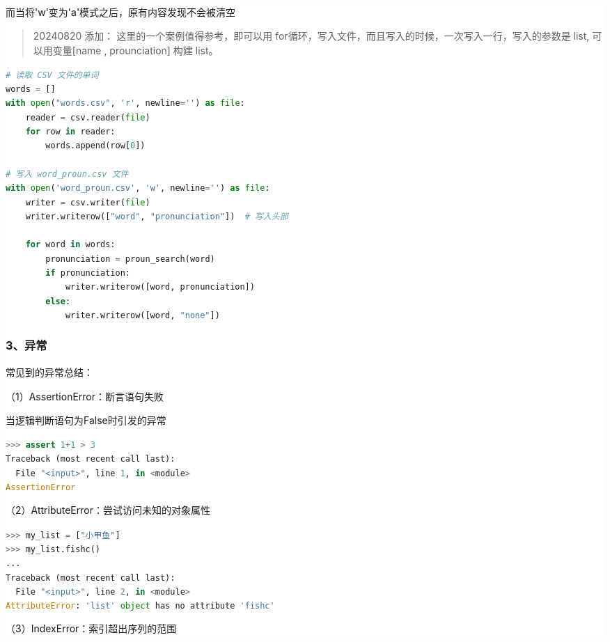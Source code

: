而当将'w'变为'a'模式之后，原有内容发现不会被清空

> 20240820 添加：
> 这里的一个案例值得参考，即可以用 for循环，写入文件，而且写入的时候，一次写入一行，写入的参数是 list, 可以用变量[name , prounciation] 构建 list。



```python
# 读取 CSV 文件的单词
words = []
with open("words.csv", 'r', newline='') as file:
    reader = csv.reader(file)
    for row in reader:
        words.append(row[0])

# 写入 word_proun.csv 文件
with open('word_proun.csv', 'w', newline='') as file:
    writer = csv.writer(file)
    writer.writerow(["word", "pronunciation"])  # 写入头部

    for word in words:
        pronunciation = proun_search(word)
        if pronunciation:
            writer.writerow([word, pronunciation])
        else:
            writer.writerow([word, "none"])
```



### **3、异常**

常见到的异常总结：

（1）AssertionError：断言语句失败

当逻辑判断语句为False时引发的异常

 ```python                             
 >>> assert 1+1 > 3  
 Traceback (most recent call last):
   File "<input>", line 1, in <module>
 AssertionError
 ```

（2）AttributeError：尝试访问未知的对象属性

```python
>>> my_list = ["小甲鱼"]
>>> my_list.fishc()
... 
Traceback (most recent call last):
  File "<input>", line 2, in <module>
AttributeError: 'list' object has no attribute 'fishc'
```



（3）IndexError：索引超出序列的范围
